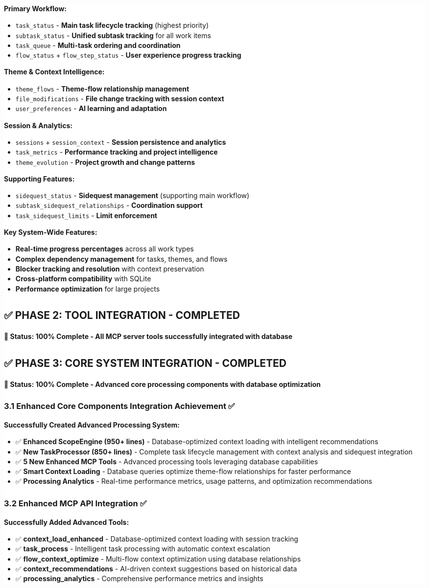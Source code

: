**Primary Workflow:**
- `task_status` - **Main task lifecycle tracking** (highest priority)
- `subtask_status` - **Unified subtask tracking** for all work items
- `task_queue` - **Multi-task ordering and coordination**
- `flow_status` + `flow_step_status` - **User experience progress tracking**

**Theme & Context Intelligence:**
- `theme_flows` - **Theme-flow relationship management**
- `file_modifications` - **File change tracking with session context**
- `user_preferences` - **AI learning and adaptation**

**Session & Analytics:**
- `sessions` + `session_context` - **Session persistence and analytics**
- `task_metrics` - **Performance tracking and project intelligence**
- `theme_evolution` - **Project growth and change patterns**

**Supporting Features:**
- `sidequest_status` - **Sidequest management** (supporting main workflow)
- `subtask_sidequest_relationships` - **Coordination support**
- `task_sidequest_limits` - **Limit enforcement**

**Key System-Wide Features:**
- **Real-time progress percentages** across all work types
- **Complex dependency management** for tasks, themes, and flows
- **Blocker tracking and resolution** with context preservation
- **Cross-platform compatibility** with SQLite
- **Performance optimization** for large projects

## ✅ **PHASE 2: TOOL INTEGRATION - COMPLETED**

**🎯 Status: 100% Complete - All MCP server tools successfully integrated with database**

## ✅ **PHASE 3: CORE SYSTEM INTEGRATION - COMPLETED**

**🎯 Status: 100% Complete - Advanced core processing components with database optimization**

### 3.1 Enhanced Core Components Integration Achievement ✅
**Successfully Created Advanced Processing System:**
- ✅ **Enhanced ScopeEngine (950+ lines)** - Database-optimized context loading with intelligent recommendations
- ✅ **New TaskProcessor (850+ lines)** - Complete task lifecycle management with context analysis and sidequest integration
- ✅ **5 New Enhanced MCP Tools** - Advanced processing tools leveraging database capabilities
- ✅ **Smart Context Loading** - Database queries optimize theme-flow relationships for faster performance
- ✅ **Processing Analytics** - Real-time performance metrics, usage patterns, and optimization recommendations

### 3.2 Enhanced MCP API Integration ✅
**Successfully Added Advanced Tools:**
- ✅ **context_load_enhanced** - Database-optimized context loading with session tracking
- ✅ **task_process** - Intelligent task processing with automatic context escalation
- ✅ **flow_context_optimize** - Multi-flow context optimization using database relationships
- ✅ **context_recommendations** - AI-driven context suggestions based on historical data
- ✅ **processing_analytics** - Comprehensive performance metrics and insights
